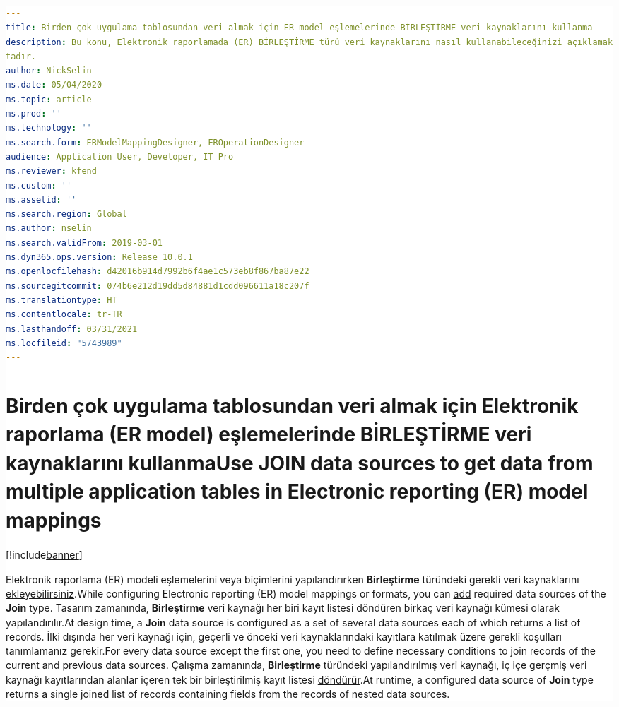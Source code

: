 ```yaml
---
title: Birden çok uygulama tablosundan veri almak için ER model eşlemelerinde BİRLEŞTİRME veri kaynaklarını kullanma
description: Bu konu, Elektronik raporlamada (ER) BİRLEŞTİRME türü veri kaynaklarını nasıl kullanabileceğinizi açıklamaktadır.
author: NickSelin
ms.date: 05/04/2020
ms.topic: article
ms.prod: ''
ms.technology: ''
ms.search.form: ERModelMappingDesigner, EROperationDesigner
audience: Application User, Developer, IT Pro
ms.reviewer: kfend
ms.custom: ''
ms.assetid: ''
ms.search.region: Global
ms.author: nselin
ms.search.validFrom: 2019-03-01
ms.dyn365.ops.version: Release 10.0.1
ms.openlocfilehash: d42016b914d7992b6f4ae1c573eb8f867ba87e22
ms.sourcegitcommit: 074b6e212d19dd5d84881d1cdd096611a18c207f
ms.translationtype: HT
ms.contentlocale: tr-TR
ms.lasthandoff: 03/31/2021
ms.locfileid: "5743989"
---
```

# <a name="use-join-data-sources-to-get-data-from-multiple-application-tables-in-electronic-reporting-er-model-mappings"></a><span data-ttu-id="66c04-103">Birden çok uygulama tablosundan veri almak için Elektronik raporlama (ER model) eşlemelerinde BİRLEŞTİRME veri kaynaklarını kullanma</span><span class="sxs-lookup"><span data-stu-id="66c04-103">Use JOIN data sources to get data from multiple application tables in Electronic reporting (ER) model mappings</span></span>

[!include[banner](../includes/banner.md)]

<span data-ttu-id="66c04-104">Elektronik raporlama (ER) modeli eşlemelerini veya biçimlerini yapılandırırken **Birleştirme** türündeki gerekli veri kaynaklarını [ekleyebilirsiniz](#review).</span><span class="sxs-lookup"><span data-stu-id="66c04-104">While configuring Electronic reporting (ER) model mappings or formats, you can [add](#review) required data sources of the **Join** type.</span></span> <span data-ttu-id="66c04-105">Tasarım zamanında, **Birleştirme** veri kaynağı her biri kayıt listesi döndüren birkaç veri kaynağı kümesi olarak yapılandırılır.</span><span class="sxs-lookup"><span data-stu-id="66c04-105">At design time, a **Join** data source is configured as a set of several data sources each of which returns a list of records.</span></span> <span data-ttu-id="66c04-106">İlki dışında her veri kaynağı için, geçerli ve önceki veri kaynaklarındaki kayıtlara katılmak üzere gerekli koşulları tanımlamanız gerekir.</span><span class="sxs-lookup"><span data-stu-id="66c04-106">For every data source except the first one, you need to define necessary conditions to join records of the current and previous data sources.</span></span> <span data-ttu-id="66c04-107">Çalışma zamanında, **Birleştirme** türündeki yapılandırılmış veri kaynağı, iç içe gerçmiş veri kaynağı kayıtlarından alanlar içeren tek bir birleştirilmiş kayıt listesi [döndürür](#executeERformat).</span><span class="sxs-lookup"><span data-stu-id="66c04-107">At runtime, a configured data source of **Join** type [returns](#executeERformat) a single joined list of records containing fields from the records of nested data sources.</span></span>
